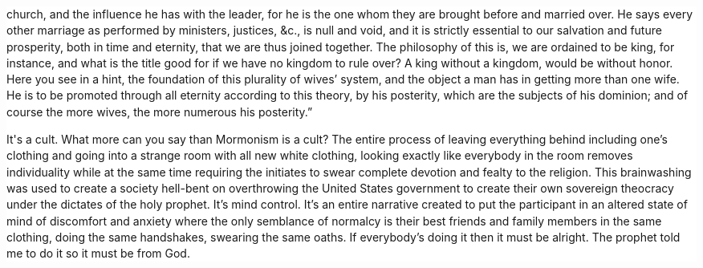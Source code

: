 church, and the influence he has with the leader, for he is the one whom
they are brought before and married over. He says every other marriage
as performed by ministers, justices, \&c., is null and void, and it is
strictly essential to our salvation and future prosperity, both in time
and eternity, that we are thus joined together. The philosophy of this
is, we are ordained to be king, for instance, and what is the title good
for if we have no kingdom to rule over? A king without a kingdom, would
be without honor. Here you see in a hint, the foundation of this
plurality of wives’ system, and the object a man has in getting more
than one wife. He is to be promoted through all eternity according to
this theory, by his posterity, which are the subjects of his dominion;
and of course the more wives, the more numerous his posterity.”

It's a cult. What more can you say than Mormonism is a cult? The entire
process of leaving everything behind including one’s clothing and going
into a strange room with all new white clothing, looking exactly like
everybody in the room removes individuality while at the same time
requiring the initiates to swear complete devotion and fealty to the
religion. This brainwashing was used to create a society hell-bent on
overthrowing the United States government to create their own sovereign
theocracy under the dictates of the holy prophet. It’s mind control.
It’s an entire narrative created to put the participant in an altered
state of mind of discomfort and anxiety where the only semblance of
normalcy is their best friends and family members in the same clothing,
doing the same handshakes, swearing the same oaths. If everybody’s doing
it then it must be alright. The prophet told me to do it so it must be
from God.
